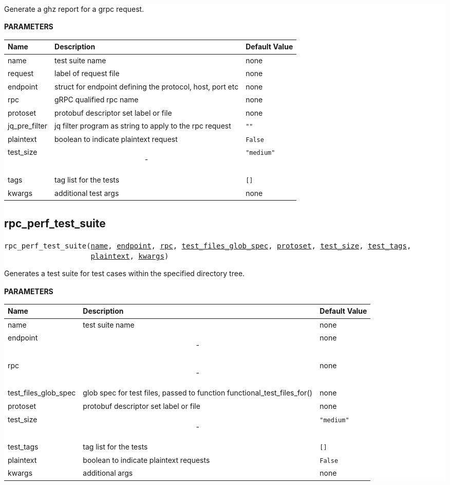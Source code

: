 Generate a ghz report for a grpc request.

**PARAMETERS**


| Name  | Description | Default Value |
| :------------- | :------------- | :------------- |
| <a id="rpc_perf_test-name"></a>name |  test suite name   |  none |
| <a id="rpc_perf_test-request"></a>request |  label of request file   |  none |
| <a id="rpc_perf_test-endpoint"></a>endpoint |  struct for endpoint defining the protocol, host, port etc   |  none |
| <a id="rpc_perf_test-rpc"></a>rpc |  gRPC qualified rpc name   |  none |
| <a id="rpc_perf_test-protoset"></a>protoset |  protobuf descriptor set label or file   |  none |
| <a id="rpc_perf_test-jq_pre_filter"></a>jq_pre_filter |  jq filter program as string to apply to the rpc request   |  <code>""</code> |
| <a id="rpc_perf_test-plaintext"></a>plaintext |  boolean to indicate plaintext request   |  <code>False</code> |
| <a id="rpc_perf_test-test_size"></a>test_size |  <p align="center"> - </p>   |  <code>"medium"</code> |
| <a id="rpc_perf_test-tags"></a>tags |  tag list for the tests   |  <code>[]</code> |
| <a id="rpc_perf_test-kwargs"></a>kwargs |  additional test args   |  none |


<a id="rpc_perf_test_suite"></a>

## rpc_perf_test_suite

<pre>
rpc_perf_test_suite(<a href="#rpc_perf_test_suite-name">name</a>, <a href="#rpc_perf_test_suite-endpoint">endpoint</a>, <a href="#rpc_perf_test_suite-rpc">rpc</a>, <a href="#rpc_perf_test_suite-test_files_glob_spec">test_files_glob_spec</a>, <a href="#rpc_perf_test_suite-protoset">protoset</a>, <a href="#rpc_perf_test_suite-test_size">test_size</a>, <a href="#rpc_perf_test_suite-test_tags">test_tags</a>,
                    <a href="#rpc_perf_test_suite-plaintext">plaintext</a>, <a href="#rpc_perf_test_suite-kwargs">kwargs</a>)
</pre>

Generates a test suite for test cases within the specified directory tree.

**PARAMETERS**


| Name  | Description | Default Value |
| :------------- | :------------- | :------------- |
| <a id="rpc_perf_test_suite-name"></a>name |  test suite name   |  none |
| <a id="rpc_perf_test_suite-endpoint"></a>endpoint |  <p align="center"> - </p>   |  none |
| <a id="rpc_perf_test_suite-rpc"></a>rpc |  <p align="center"> - </p>   |  none |
| <a id="rpc_perf_test_suite-test_files_glob_spec"></a>test_files_glob_spec |  glob spec for test files, passed to function functional_test_files_for()   |  none |
| <a id="rpc_perf_test_suite-protoset"></a>protoset |  protobuf descriptor set label or file   |  none |
| <a id="rpc_perf_test_suite-test_size"></a>test_size |  <p align="center"> - </p>   |  <code>"medium"</code> |
| <a id="rpc_perf_test_suite-test_tags"></a>test_tags |  tag list for the tests   |  <code>[]</code> |
| <a id="rpc_perf_test_suite-plaintext"></a>plaintext |  boolean to indicate plaintext requests   |  <code>False</code> |
| <a id="rpc_perf_test_suite-kwargs"></a>kwargs |  additional args   |  none |
